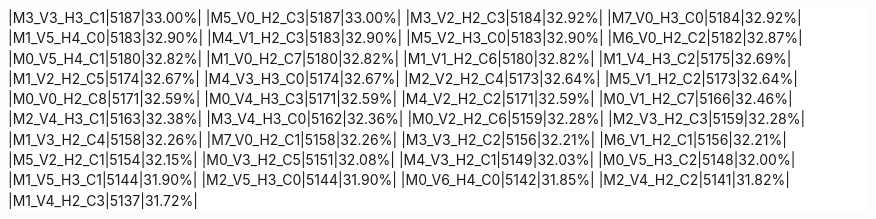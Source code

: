 |M3_V3_H3_C1|5187|33.00%|
|M5_V0_H2_C3|5187|33.00%|
|M3_V2_H2_C3|5184|32.92%|
|M7_V0_H3_C0|5184|32.92%|
|M1_V5_H4_C0|5183|32.90%|
|M4_V1_H2_C3|5183|32.90%|
|M5_V2_H3_C0|5183|32.90%|
|M6_V0_H2_C2|5182|32.87%|
|M0_V5_H4_C1|5180|32.82%|
|M1_V0_H2_C7|5180|32.82%|
|M1_V1_H2_C6|5180|32.82%|
|M1_V4_H3_C2|5175|32.69%|
|M1_V2_H2_C5|5174|32.67%|
|M4_V3_H3_C0|5174|32.67%|
|M2_V2_H2_C4|5173|32.64%|
|M5_V1_H2_C2|5173|32.64%|
|M0_V0_H2_C8|5171|32.59%|
|M0_V4_H3_C3|5171|32.59%|
|M4_V2_H2_C2|5171|32.59%|
|M0_V1_H2_C7|5166|32.46%|
|M2_V4_H3_C1|5163|32.38%|
|M3_V4_H3_C0|5162|32.36%|
|M0_V2_H2_C6|5159|32.28%|
|M2_V3_H2_C3|5159|32.28%|
|M1_V3_H2_C4|5158|32.26%|
|M7_V0_H2_C1|5158|32.26%|
|M3_V3_H2_C2|5156|32.21%|
|M6_V1_H2_C1|5156|32.21%|
|M5_V2_H2_C1|5154|32.15%|
|M0_V3_H2_C5|5151|32.08%|
|M4_V3_H2_C1|5149|32.03%|
|M0_V5_H3_C2|5148|32.00%|
|M1_V5_H3_C1|5144|31.90%|
|M2_V5_H3_C0|5144|31.90%|
|M0_V6_H4_C0|5142|31.85%|
|M2_V4_H2_C2|5141|31.82%|
|M1_V4_H2_C3|5137|31.72%|